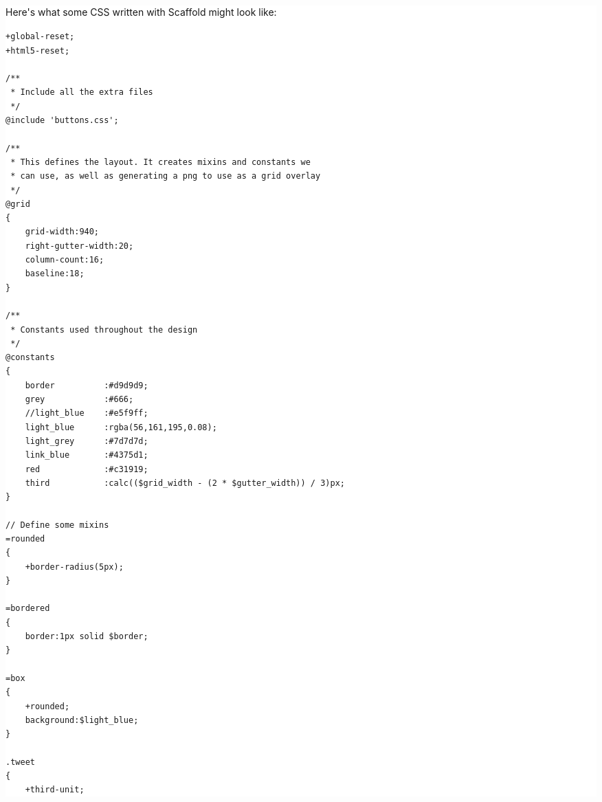 Here's what some CSS written with Scaffold might look like:

	+global-reset;
	+html5-reset;
	
	/**
	 * Include all the extra files
	 */
	@include 'buttons.css';
	
	/**
	 * This defines the layout. It creates mixins and constants we
	 * can use, as well as generating a png to use as a grid overlay 
	 */
	@grid
	{
		grid-width:940;
		right-gutter-width:20;
		column-count:16;
		baseline:18;
	}
	
	/**
	 * Constants used throughout the design
	 */
	@constants
	{
		border			:#d9d9d9;
		grey			:#666;
		//light_blue	:#e5f9ff;
		light_blue		:rgba(56,161,195,0.08);
		light_grey		:#7d7d7d;
		link_blue		:#4375d1;
		red				:#c31919;
		third			:calc(($grid_width - (2 * $gutter_width)) / 3)px;
	}

	// Define some mixins
	=rounded
	{
		+border-radius(5px);
	}
	
	=bordered
	{
		border:1px solid $border;
	}
	
	=box
	{
		+rounded;
		background:$light_blue;
	}

	.tweet
	{
		+third-unit;
		